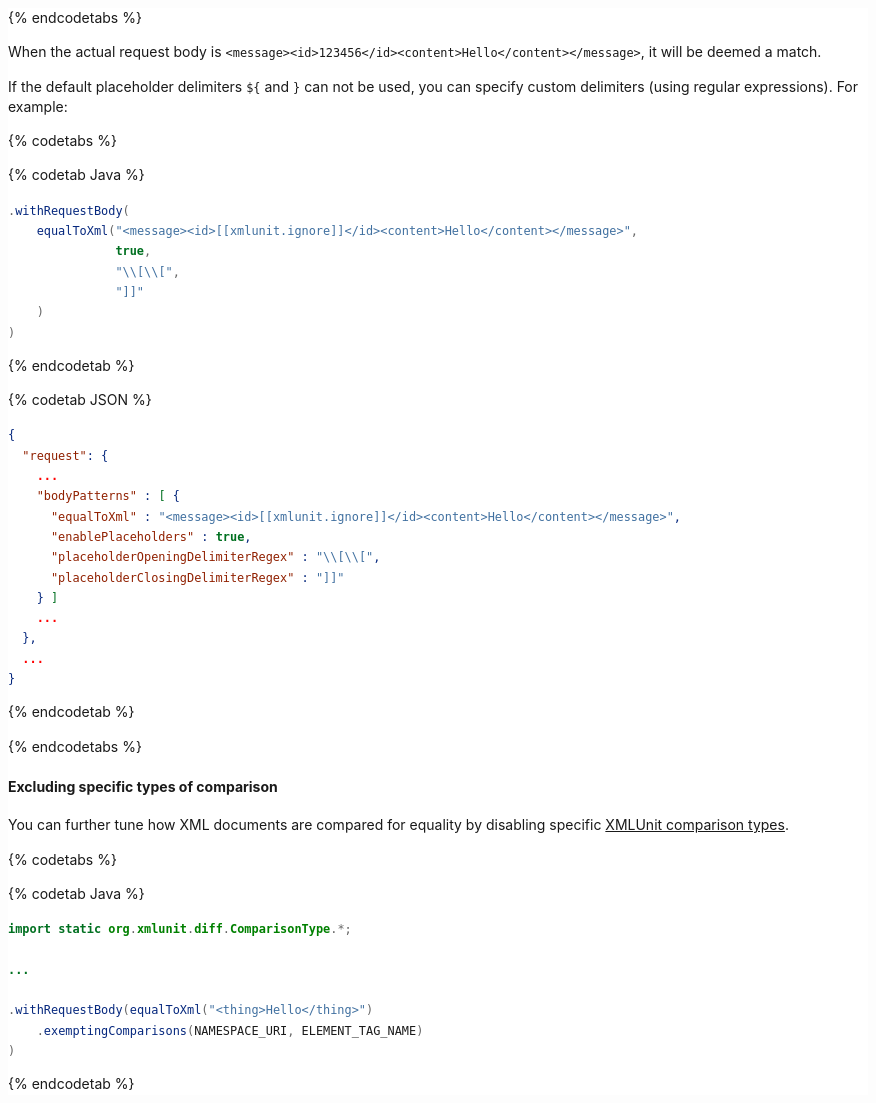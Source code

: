 {% endcodetabs %}

When the actual request body is `<message><id>123456</id><content>Hello</content></message>`, it will be deemed a match.

If the default placeholder delimiters `${` and `}` can not be used, you can specify custom delimiters (using regular expressions). For example:

{% codetabs %}

{% codetab Java %}
```java
.withRequestBody(
    equalToXml("<message><id>[[xmlunit.ignore]]</id><content>Hello</content></message>",
               true,
               "\\[\\[",
               "]]"
    )
)
```
{% endcodetab %}

{% codetab JSON %}
```json
{
  "request": {
    ...
    "bodyPatterns" : [ {
      "equalToXml" : "<message><id>[[xmlunit.ignore]]</id><content>Hello</content></message>",
      "enablePlaceholders" : true,
      "placeholderOpeningDelimiterRegex" : "\\[\\[",
      "placeholderClosingDelimiterRegex" : "]]"
    } ]
    ...
  },
  ...
}
```
{% endcodetab %}

{% endcodetabs %}

#### Excluding specific types of comparison

You can further tune how XML documents are compared for equality by disabling specific [XMLUnit comparison types](https://www.xmlunit.org/api/java/2.7.0/org/xmlunit/diff/ComparisonType.html).

{% codetabs %}

{% codetab Java %}
```java
import static org.xmlunit.diff.ComparisonType.*;

...

.withRequestBody(equalToXml("<thing>Hello</thing>")
    .exemptingComparisons(NAMESPACE_URI, ELEMENT_TAG_NAME)
)
```
{% endcodetab %}
